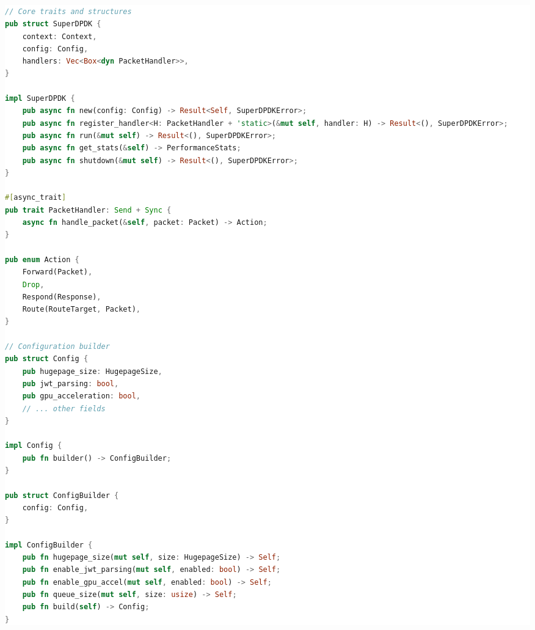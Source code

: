```rust
// Core traits and structures
pub struct SuperDPDK {
    context: Context,
    config: Config,
    handlers: Vec<Box<dyn PacketHandler>>,
}

impl SuperDPDK {
    pub async fn new(config: Config) -> Result<Self, SuperDPDKError>;
    pub async fn register_handler<H: PacketHandler + 'static>(&mut self, handler: H) -> Result<(), SuperDPDKError>;
    pub async fn run(&mut self) -> Result<(), SuperDPDKError>;
    pub async fn get_stats(&self) -> PerformanceStats;
    pub async fn shutdown(&mut self) -> Result<(), SuperDPDKError>;
}

#[async_trait]
pub trait PacketHandler: Send + Sync {
    async fn handle_packet(&self, packet: Packet) -> Action;
}

pub enum Action {
    Forward(Packet),
    Drop,
    Respond(Response),
    Route(RouteTarget, Packet),
}

// Configuration builder
pub struct Config {
    pub hugepage_size: HugepageSize,
    pub jwt_parsing: bool,
    pub gpu_acceleration: bool,
    // ... other fields
}

impl Config {
    pub fn builder() -> ConfigBuilder;
}

pub struct ConfigBuilder {
    config: Config,
}

impl ConfigBuilder {
    pub fn hugepage_size(mut self, size: HugepageSize) -> Self;
    pub fn enable_jwt_parsing(mut self, enabled: bool) -> Self;
    pub fn enable_gpu_accel(mut self, enabled: bool) -> Self;
    pub fn queue_size(mut self, size: usize) -> Self;
    pub fn build(self) -> Config;
}
```
